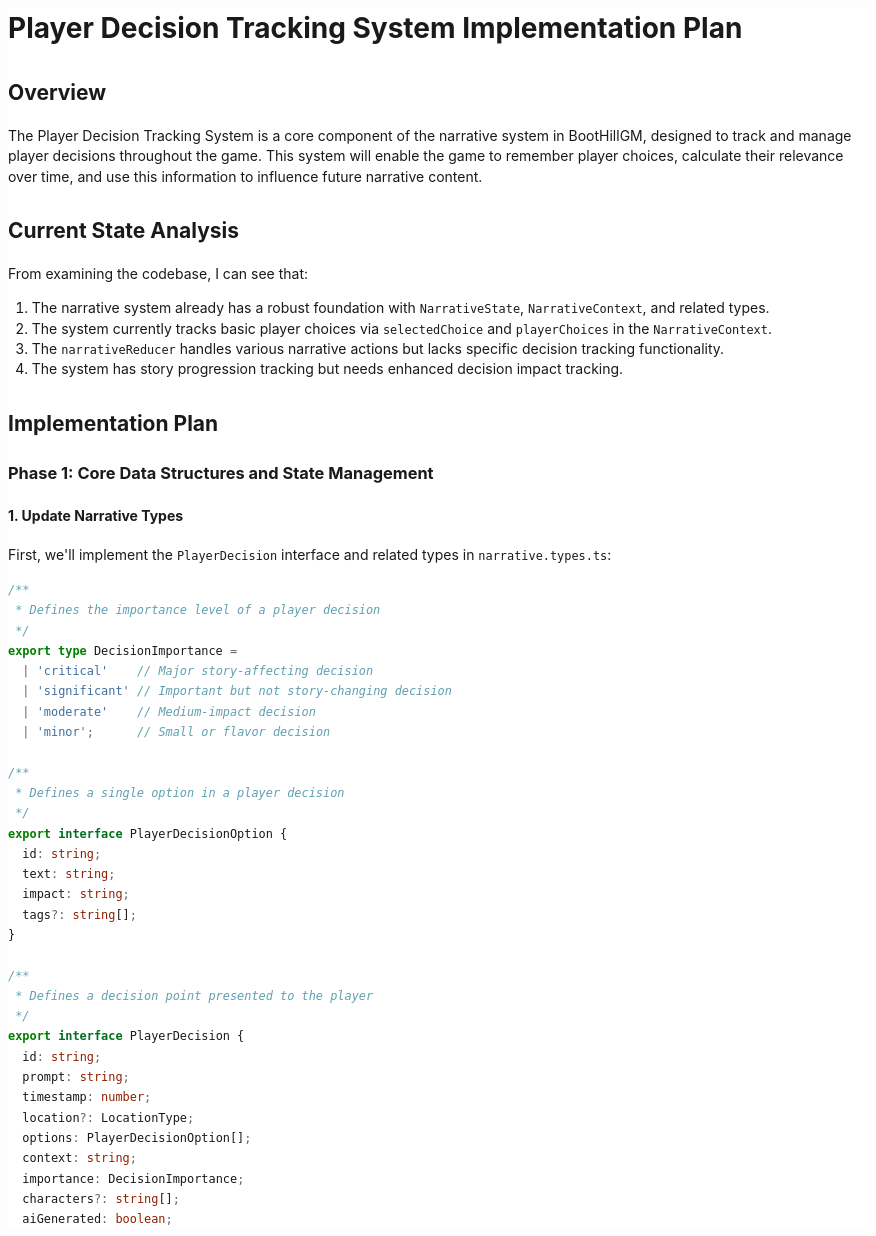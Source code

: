 # Player Decision Tracking System Implementation Plan

## Overview

The Player Decision Tracking System is a core component of the narrative system in BootHillGM, designed to track and manage player decisions throughout the game. This system will enable the game to remember player choices, calculate their relevance over time, and use this information to influence future narrative content.

## Current State Analysis

From examining the codebase, I can see that:

1. The narrative system already has a robust foundation with `NarrativeState`, `NarrativeContext`, and related types.
2. The system currently tracks basic player choices via `selectedChoice` and `playerChoices` in the `NarrativeContext`.
3. The `narrativeReducer` handles various narrative actions but lacks specific decision tracking functionality.
4. The system has story progression tracking but needs enhanced decision impact tracking.

## Implementation Plan

### Phase 1: Core Data Structures and State Management

#### 1. Update Narrative Types

First, we'll implement the `PlayerDecision` interface and related types in `narrative.types.ts`:

```typescript
/**
 * Defines the importance level of a player decision
 */
export type DecisionImportance = 
  | 'critical'    // Major story-affecting decision
  | 'significant' // Important but not story-changing decision
  | 'moderate'    // Medium-impact decision
  | 'minor';      // Small or flavor decision

/**
 * Defines a single option in a player decision
 */
export interface PlayerDecisionOption {
  id: string;
  text: string;
  impact: string;
  tags?: string[];
}

/**
 * Defines a decision point presented to the player
 */
export interface PlayerDecision {
  id: string;
  prompt: string;
  timestamp: number;
  location?: LocationType;
  options: PlayerDecisionOption[];
  context: string;
  importance: DecisionImportance;
  characters?: string[];
  aiGenerated: boolean;
```